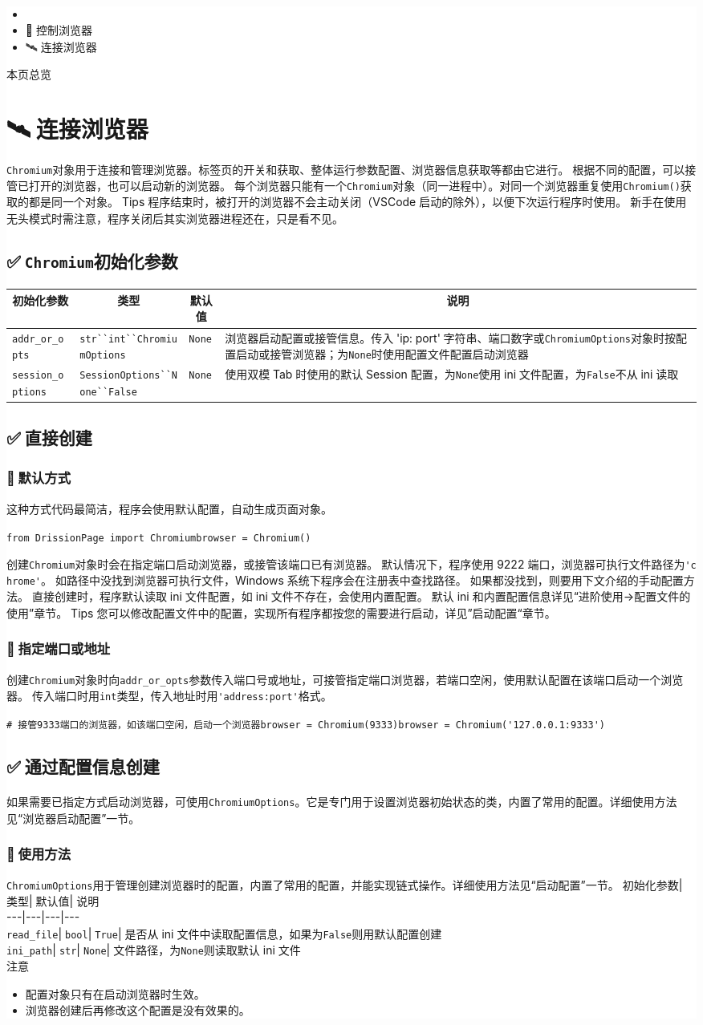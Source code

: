 
  * [](https://www.drissionpage.cn/)
  * 🚀 控制浏览器
  * 🛰️ 连接浏览器


本页总览
# 🛰️ 连接浏览器
`Chromium`对象用于连接和管理浏览器。标签页的开关和获取、整体运行参数配置、浏览器信息获取等都由它进行。
根据不同的配置，可以接管已打开的浏览器，也可以启动新的浏览器。
每个浏览器只能有一个`Chromium`对象（同一进程中）。对同一个浏览器重复使用`Chromium()`获取的都是同一个对象。
Tips
程序结束时，被打开的浏览器不会主动关闭（VSCode 启动的除外），以便下次运行程序时使用。 新手在使用无头模式时需注意，程序关闭后其实浏览器进程还在，只是看不见。
## ✅️ `Chromium`初始化参数[​](https://www.drissionpage.cn/browser_control/connect_browser#️-chromium初始化参数 "️-chromium初始化参数的直接链接")
初始化参数| 类型| 默认值| 说明  
---|---|---|---  
`addr_or_opts`| `str``int``ChromiumOptions`| `None`| 浏览器启动配置或接管信息。传入 'ip: port' 字符串、端口数字或`ChromiumOptions`对象时按配置启动或接管浏览器；为`None`时使用配置文件配置启动浏览器  
`session_options`| `SessionOptions``None``False`| `None`| 使用双模 Tab 时使用的默认 Session 配置，为`None`使用 ini 文件配置，为`False`不从 ini 读取  
## ✅️ 直接创建[​](https://www.drissionpage.cn/browser_control/connect_browser#️-直接创建 "✅️ 直接创建的直接链接")
### 📌 默认方式[​](https://www.drissionpage.cn/browser_control/connect_browser#-默认方式 "📌 默认方式的直接链接")
这种方式代码最简洁，程序会使用默认配置，自动生成页面对象。
```
from DrissionPage import Chromiumbrowser = Chromium()
```

创建`Chromium`对象时会在指定端口启动浏览器，或接管该端口已有浏览器。
默认情况下，程序使用 9222 端口，浏览器可执行文件路径为`'chrome'`。
如路径中没找到浏览器可执行文件，Windows 系统下程序会在注册表中查找路径。
如果都没找到，则要用下文介绍的手动配置方法。
直接创建时，程序默认读取 ini 文件配置，如 ini 文件不存在，会使用内置配置。
默认 ini 和内置配置信息详见“进阶使用->配置文件的使用”章节。
Tips
您可以修改配置文件中的配置，实现所有程序都按您的需要进行启动，详见”启动配置“章节。
### 📌 指定端口或地址[​](https://www.drissionpage.cn/browser_control/connect_browser#-指定端口或地址 "📌 指定端口或地址的直接链接")
创建`Chromium`对象时向`addr_or_opts`参数传入端口号或地址，可接管指定端口浏览器，若端口空闲，使用默认配置在该端口启动一个浏览器。
传入端口时用`int`类型，传入地址时用`'address:port'`格式。
```
# 接管9333端口的浏览器，如该端口空闲，启动一个浏览器browser = Chromium(9333)browser = Chromium('127.0.0.1:9333')
```

## ✅️ 通过配置信息创建[​](https://www.drissionpage.cn/browser_control/connect_browser#️-通过配置信息创建 "✅️ 通过配置信息创建的直接链接")
如果需要已指定方式启动浏览器，可使用`ChromiumOptions`。它是专门用于设置浏览器初始状态的类，内置了常用的配置。详细使用方法见“浏览器启动配置”一节。
### 📌 使用方法[​](https://www.drissionpage.cn/browser_control/connect_browser#-使用方法 "📌 使用方法的直接链接")
`ChromiumOptions`用于管理创建浏览器时的配置，内置了常用的配置，并能实现链式操作。详细使用方法见“启动配置”一节。
初始化参数| 类型| 默认值| 说明  
---|---|---|---  
`read_file`| `bool`| `True`| 是否从 ini 文件中读取配置信息，如果为`False`则用默认配置创建  
`ini_path`| `str`| `None`| 文件路径，为`None`则读取默认 ini 文件  
注意
  * 配置对象只有在启动浏览器时生效。
  * 浏览器创建后再修改这个配置是没有效果的。